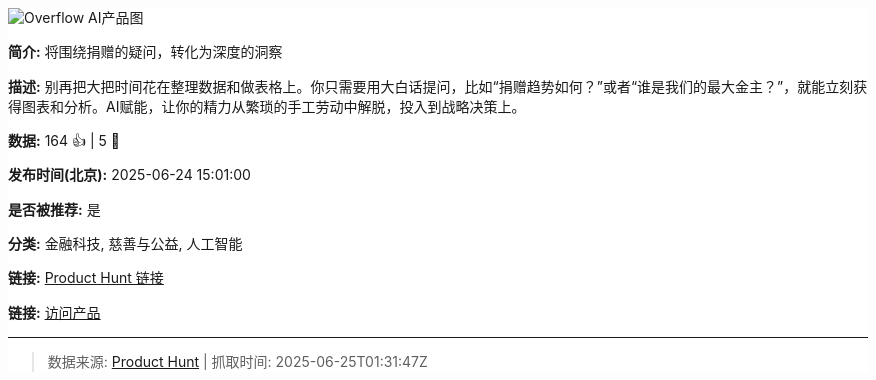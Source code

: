 ![Overflow AI产品图](https://ph-files.imgix.net/172e2adc-bfa0-42db-9580-b2059aa1fa6f.jpeg?auto=format&w=700)

**简介:** 将围绕捐赠的疑问，转化为深度的洞察

**描述:** 别再把大把时间花在整理数据和做表格上。你只需要用大白话提问，比如“捐赠趋势如何？”或者“谁是我们的最大金主？”，就能立刻获得图表和分析。AI赋能，让你的精力从繁琐的手工劳动中解脱，投入到战略决策上。

**数据:** 164 👍 | 5 💬

**发布时间(北京):** 2025-06-24 15:01:00

**是否被推荐:** 是

**分类:** 金融科技, 慈善与公益, 人工智能

**链接:** [Product Hunt 链接](https://www.producthunt.com/posts/overflow-ai?utm_campaign=producthunt-api&utm_medium=api-v2&utm_source=Application%3A+producthunt-hots+%28ID%3A+183917%29)

**链接:** [访问产品](https://www.producthunt.com/r/ORVJPBCZOKJI37?utm_campaign=producthunt-api&utm_medium=api-v2&utm_source=Application%3A+producthunt-hots+%28ID%3A+183917%29)

</div>

---


> 数据来源: [Product Hunt](https://www.producthunt.com) | 抓取时间: 2025-06-25T01:31:47Z

